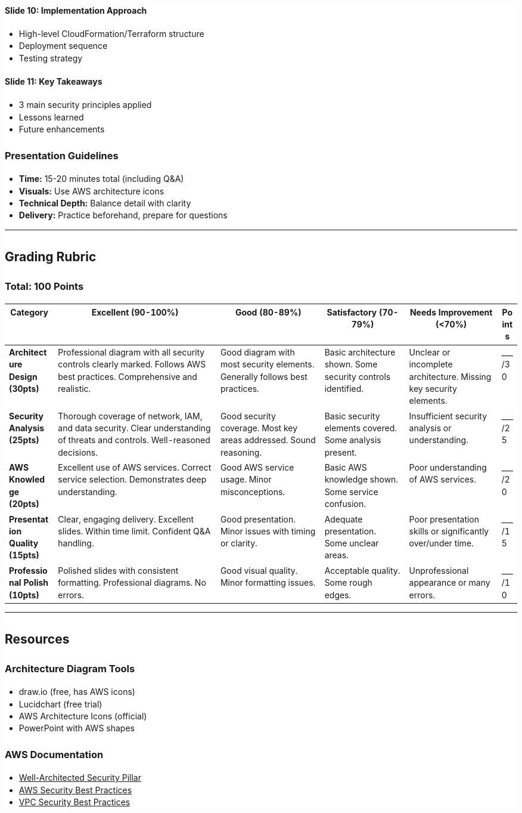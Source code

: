 #### Slide 10: Implementation Approach
- High-level CloudFormation/Terraform structure
- Deployment sequence
- Testing strategy

#### Slide 11: Key Takeaways
- 3 main security principles applied
- Lessons learned
- Future enhancements

### Presentation Guidelines
- **Time:** 15-20 minutes total (including Q&A)
- **Visuals:** Use AWS architecture icons
- **Technical Depth:** Balance detail with clarity
- **Delivery:** Practice beforehand, prepare for questions

---

## Grading Rubric

### Total: 100 Points

| Category | Excellent (90-100%) | Good (80-89%) | Satisfactory (70-79%) | Needs Improvement (<70%) | Points |
|----------|-------------------|---------------|---------------------|------------------------|--------|
| **Architecture Design (30pts)** | Professional diagram with all security controls clearly marked. Follows AWS best practices. Comprehensive and realistic. | Good diagram with most security elements. Generally follows best practices. | Basic architecture shown. Some security controls identified. | Unclear or incomplete architecture. Missing key security elements. | ___/30 |
| **Security Analysis (25pts)** | Thorough coverage of network, IAM, and data security. Clear understanding of threats and controls. Well-reasoned decisions. | Good security coverage. Most key areas addressed. Sound reasoning. | Basic security elements covered. Some analysis present. | Insufficient security analysis or understanding. | ___/25 |
| **AWS Knowledge (20pts)** | Excellent use of AWS services. Correct service selection. Demonstrates deep understanding. | Good AWS service usage. Minor misconceptions. | Basic AWS knowledge shown. Some service confusion. | Poor understanding of AWS services. | ___/20 |
| **Presentation Quality (15pts)** | Clear, engaging delivery. Excellent slides. Within time limit. Confident Q&A handling. | Good presentation. Minor issues with timing or clarity. | Adequate presentation. Some unclear areas. | Poor presentation skills or significantly over/under time. | ___/15 |
| **Professional Polish (10pts)** | Polished slides with consistent formatting. Professional diagrams. No errors. | Good visual quality. Minor formatting issues. | Acceptable quality. Some rough edges. | Unprofessional appearance or many errors. | ___/10 |

---

## Resources

### Architecture Diagram Tools
- draw.io (free, has AWS icons)
- Lucidchart (free trial)
- AWS Architecture Icons (official)
- PowerPoint with AWS shapes

### AWS Documentation
- [Well-Architected Security Pillar](https://docs.aws.amazon.com/wellarchitected/latest/security-pillar/)
- [AWS Security Best Practices](https://aws.amazon.com/security/best-practices/)
- [VPC Security Best Practices](https://docs.aws.amazon.com/vpc/latest/userguide/vpc-security-best-practices.html)
